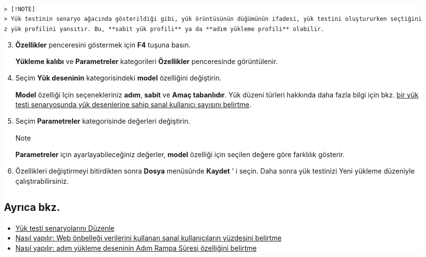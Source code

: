     > [!NOTE]
    > Yük testinin senaryo ağacında gösterildiği gibi, yük örüntüsünün düğümünün ifadesi, yük testini oluştururken seçtiğiniz yük profilini yansıtır. Bu, **sabit yük profili** ya da **adım yükleme profili** olabilir.

3. **Özellikler** penceresini göstermek için **F4** tuşuna basın.

     **Yükleme kalıbı** ve **Parametreler** kategorileri **Özellikler** penceresinde görüntülenir.

4. Seçim **Yük deseninin** kategorisindeki **model** özelliğini değiştirin.

     **Model** özelliği Için seçenekleriniz **adım**, **sabit** ve **Amaç tabanlıdır**. Yük düzeni türleri hakkında daha fazla bilgi için bkz. [bir yük testi senaryosunda yük desenlerine sahip sanal kullanıcı sayısını belirtme](../test/edit-load-patterns-to-model-virtual-user-activities.md).

5. Seçim **Parametreler** kategorisinde değerleri değiştirin.

    > [!NOTE]
    > **Parametreler** için ayarlayabileceğiniz değerler, **model** özelliği için seçilen değere göre farklılık gösterir.

6. Özellikleri değiştirmeyi bitirdikten sonra **Dosya** menüsünde **Kaydet** ' i seçin. Daha sonra yük testinizi Yeni yükleme düzeniyle çalıştırabilirsiniz.

## <a name="see-also"></a>Ayrıca bkz.

- [Yük testi senaryolarını Düzenle](../test/edit-load-test-scenarios.md)
- [Nasıl yapılır: Web önbelleği verilerini kullanan sanal kullanıcıların yüzdesini belirtme](../test/how-to-specify-the-percentage-of-virtual-users-that-use-web-cache-data.md)
- [Nasıl yapılır: adım yükleme deseninin Adım Rampa Süresi özelliğini belirtme](../test/how-to-specify-the-step-ramp-time-property-for-a-step-load-pattern.md)
